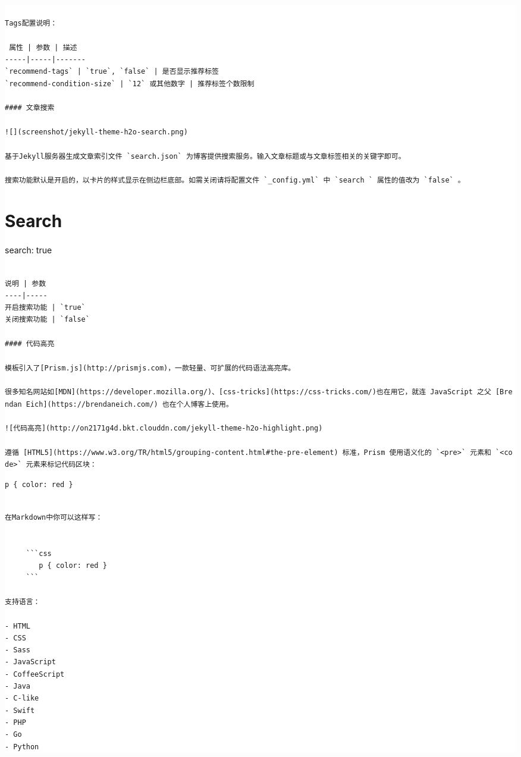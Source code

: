 ```

Tags配置说明：

 属性 | 参数 | 描述
-----|-----|-------
`recommend-tags` | `true`, `false` | 是否显示推荐标签
`recommend-condition-size` | `12` 或其他数字 | 推荐标签个数限制

#### 文章搜索

![](screenshot/jekyll-theme-h2o-search.png)

基于Jekyll服务器生成文章索引文件 `search.json` 为博客提供搜索服务。输入文章标题或与文章标签相关的关键字即可。

搜索功能默认是开启的，以卡片的样式显示在侧边栏底部。如需关闭请将配置文件 `_config.yml` 中 `search ` 属性的值改为 `false` 。

```
# Search
search: true
```

说明 | 参数
----|-----
开启搜索功能 | `true`
关闭搜索功能 | `false`

#### 代码高亮

模板引入了[Prism.js](http://prismjs.com)，一款轻量、可扩展的代码语法高亮库。

很多知名网站如[MDN](https://developer.mozilla.org/)、[css-tricks](https://css-tricks.com/)也在用它，就连 JavaScript 之父 [Brendan Eich](https://brendaneich.com/) 也在个人博客上使用。

![代码高亮](http://on2171g4d.bkt.clouddn.com/jekyll-theme-h2o-highlight.png)

遵循 [HTML5](https://www.w3.org/TR/html5/grouping-content.html#the-pre-element) 标准，Prism 使用语义化的 `<pre>` 元素和 `<code>` 元素来标记代码区块：

```
<pre><code class="language-css">p { color: red }</code></pre>
```

在Markdown中你可以这样写：


	 ```css
		p { color: red }
	 ```

支持语言：

- HTML
- CSS
- Sass
- JavaScript
- CoffeeScript
- Java
- C-like
- Swift
- PHP
- Go
- Python
```